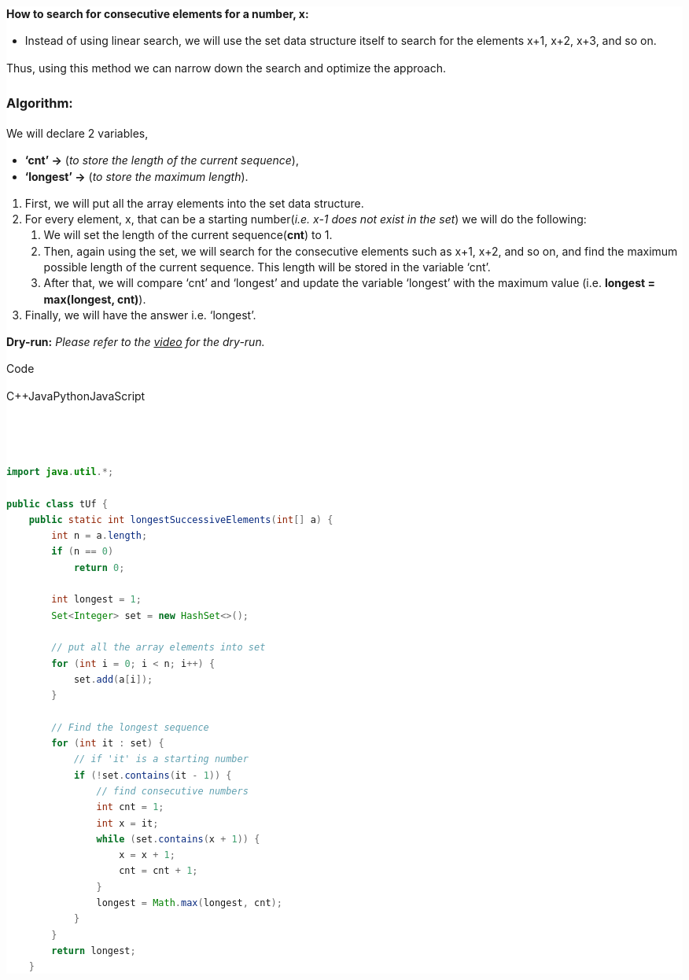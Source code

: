 **How to search for consecutive elements for a number, x:**

- Instead of using linear search, we will use the set data structure itself to search for the elements x+1, x+2, x+3, and so on.

Thus, using this method we can narrow down the search and optimize the approach.

### **Algorithm:**

We will declare 2 variables, 

- **‘cnt’ →** (_to store the length of the current sequence_), 
- **‘longest’ →** (_to store the maximum length_).

1. First, we will put all the array elements into the set data structure.
2. For every element, x, that can be a starting number(_i.e. x-1 does not exist in the set_) we will do the following:
    1. We will set the length of the current sequence(**cnt**) to 1.
    2. Then, again using the set, we will search for the consecutive elements such as x+1, x+2, and so on, and find the maximum possible length of the current sequence. This length will be stored in the variable ‘cnt’.
    3. After that, we will compare ‘cnt’ and ‘longest’ and update the variable ‘longest’ with the maximum value (i.e. **longest = max(longest, cnt)**).
3. Finally, we will have the answer i.e. ‘longest’.

**Dry-run:** _Please refer to the_ [_video_](https://youtu.be/oO5uLE7EUlM) _for the dry-run._

Code

C++JavaPythonJavaScript

```java



import java.util.*;

public class tUf {
    public static int longestSuccessiveElements(int[] a) {
        int n = a.length;
        if (n == 0)
            return 0;

        int longest = 1;
        Set<Integer> set = new HashSet<>();

        // put all the array elements into set
        for (int i = 0; i < n; i++) {
            set.add(a[i]);
        }

        // Find the longest sequence
        for (int it : set) {
            // if 'it' is a starting number
            if (!set.contains(it - 1)) {
                // find consecutive numbers
                int cnt = 1;
                int x = it;
                while (set.contains(x + 1)) {
                    x = x + 1;
                    cnt = cnt + 1;
                }
                longest = Math.max(longest, cnt);
            }
        }
        return longest;
    }

```